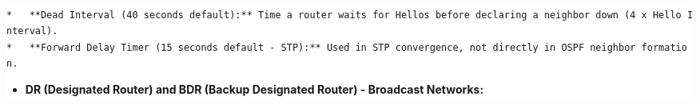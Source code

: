     *   **Dead Interval (40 seconds default):** Time a router waits for Hellos before declaring a neighbor down (4 x Hello Interval).
    *   **Forward Delay Timer (15 seconds default - STP):** Used in STP convergence, not directly in OSPF neighbor formation.
*   **DR (Designated Router) and BDR (Backup Designated Router) - Broadcast Networks:**
